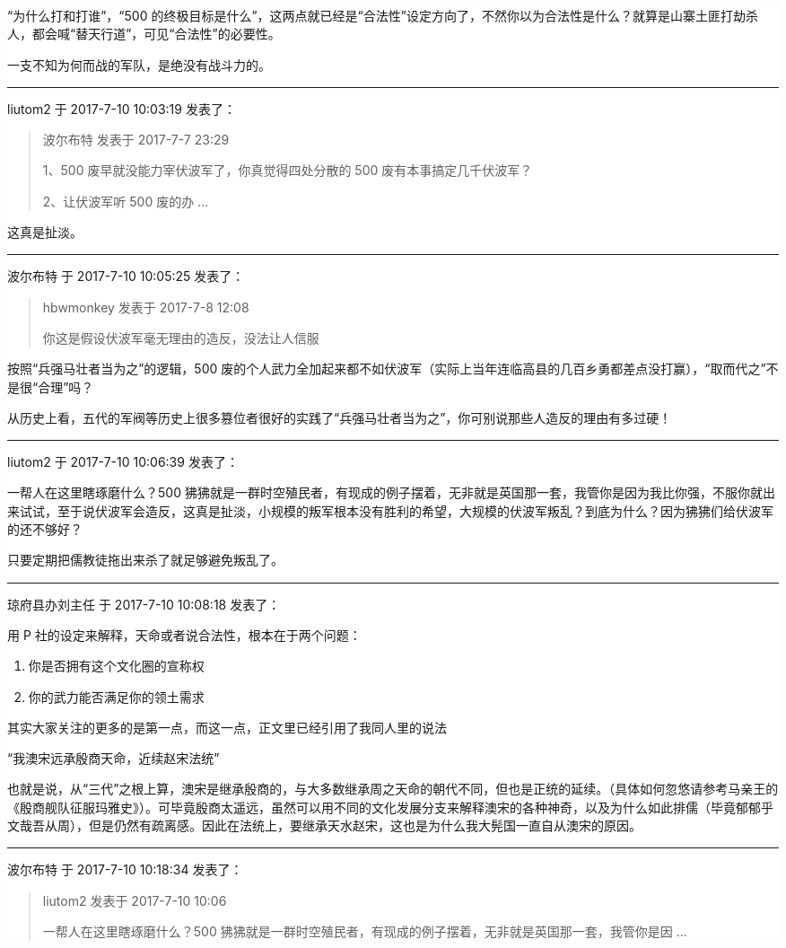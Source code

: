 “为什么打和打谁”，“500 的终极目标是什么”，这两点就已经是“合法性”设定方向了，不然你以为合法性是什么？就算是山寨土匪打劫杀人，都会喊“替天行道”，可见“合法性”的必要性。

一支不知为何而战的军队，是绝没有战斗力的。

---

liutom2 于 2017-7-10 10:03:19 发表了：

> 波尔布特 发表于 2017-7-7 23:29
>
> 1、500 废早就没能力宰伏波军了，你真觉得四处分散的 500 废有本事搞定几千伏波军？
>
> 2、让伏波军听 500 废的办 ...

这真是扯淡。

---

波尔布特 于 2017-7-10 10:05:25 发表了：

> hbwmonkey 发表于 2017-7-8 12:08
>
> 你这是假设伏波军毫无理由的造反，没法让人信服

按照“兵强马壮者当为之”的逻辑，500 废的个人武力全加起来都不如伏波军（实际上当年连临高县的几百乡勇都差点没打赢），“取而代之”不是很“合理”吗？

从历史上看，五代的军阀等历史上很多篡位者很好的实践了“兵强马壮者当为之”，你可别说那些人造反的理由有多过硬！

---

liutom2 于 2017-7-10 10:06:39 发表了：

一帮人在这里瞎琢磨什么？500 狒狒就是一群时空殖民者，有现成的例子摆着，无非就是英国那一套，我管你是因为我比你强，不服你就出来试试，至于说伏波军会造反，这真是扯淡，小规模的叛军根本没有胜利的希望，大规模的伏波军叛乱？到底为什么？因为狒狒们给伏波军的还不够好？

只要定期把儒教徒拖出来杀了就足够避免叛乱了。

---

琼府县办刘主任 于 2017-7-10 10:08:18 发表了：

用 P 社的设定来解释，天命或者说合法性，根本在于两个问题：

1. 你是否拥有这个文化圈的宣称权

2. 你的武力能否满足你的领土需求

其实大家关注的更多的是第一点，而这一点，正文里已经引用了我同人里的说法

“我澳宋远承殷商天命，近续赵宋法统”

也就是说，从“三代”之根上算，澳宋是继承殷商的，与大多数继承周之天命的朝代不同，但也是正统的延续。（具体如何忽悠请参考马亲王的《殷商舰队征服玛雅史》）。可毕竟殷商太遥远，虽然可以用不同的文化发展分支来解释澳宋的各种神奇，以及为什么如此排儒（毕竟郁郁乎文哉吾从周），但是仍然有疏离感。因此在法统上，要继承天水赵宋，这也是为什么我大髡国一直自从澳宋的原因。

---

波尔布特 于 2017-7-10 10:18:34 发表了：

> liutom2 发表于 2017-7-10 10:06
>
> 一帮人在这里瞎琢磨什么？500 狒狒就是一群时空殖民者，有现成的例子摆着，无非就是英国那一套，我管你是因 ...
